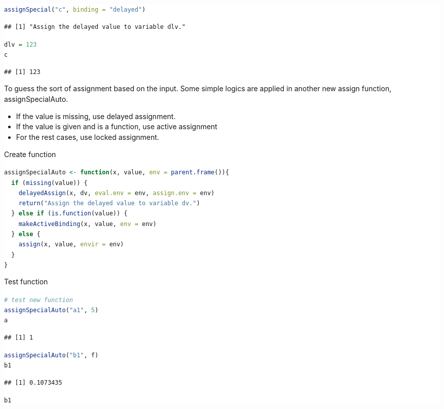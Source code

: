 ``` r
assignSpecial("c", binding = "delayed")
```

    ## [1] "Assign the delayed value to variable dlv."

``` r
dlv = 123
c
```

    ## [1] 123

To guess the sort of assignment based on the input. Some simple logics are applied in another new assign function, assignSpecialAuto.

-   If the value is missing, use delayed assignment.
-   If the value is given and is a function, use active assignment
-   For the rest cases, use locked assignment.

Create function

``` r
assignSpecialAuto <- function(x, value, env = parent.frame()){
  if (missing(value)) {
    delayedAssign(x, dv, eval.env = env, assign.env = env)
    return("Assign the delayed value to variable dv.")
  } else if (is.function(value)) {
    makeActiveBinding(x, value, env = env)
  } else {
    assign(x, value, envir = env)
  }
}
```

Test function

``` r
# test new function
assignSpecialAuto("a1", 5)
a
```

    ## [1] 1

``` r
assignSpecialAuto("b1", f)
b1
```

    ## [1] 0.1073435

``` r
b1
```
